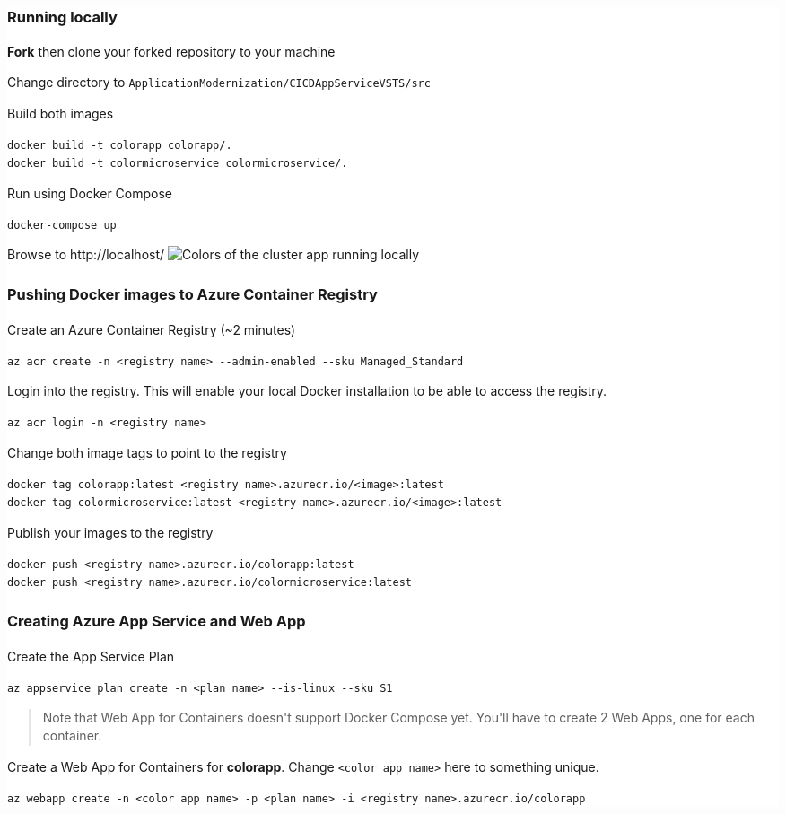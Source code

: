 
### Running locally

**Fork** then clone your forked repository to your machine

Change directory to ```ApplicationModernization/CICDAppServiceVSTS/src```

Build both images
```
docker build -t colorapp colorapp/.
docker build -t colormicroservice colormicroservice/.
```

Run using Docker Compose
```
docker-compose up
```

Browse to http://localhost/
![Colors of the cluster app running locally](media/colorapplocal.png)

### Pushing Docker images to Azure Container Registry

Create an Azure Container Registry (~2 minutes)
```
az acr create -n <registry name> --admin-enabled --sku Managed_Standard
```

Login into the registry. This will enable your local Docker installation to be able to access the registry.
```
az acr login -n <registry name>
```

Change both image tags to point to the registry
```
docker tag colorapp:latest <registry name>.azurecr.io/<image>:latest
docker tag colormicroservice:latest <registry name>.azurecr.io/<image>:latest
```

Publish your images to the registry
```
docker push <registry name>.azurecr.io/colorapp:latest
docker push <registry name>.azurecr.io/colormicroservice:latest
```

### Creating Azure App Service and Web App

Create the App Service Plan
```
az appservice plan create -n <plan name> --is-linux --sku S1
```
> Note that Web App for Containers doesn't support Docker Compose yet. You'll have to create 2 Web Apps, one for each container.

Create a Web App for Containers for **colorapp**. Change ```<color app name>``` here to something unique.
```
az webapp create -n <color app name> -p <plan name> -i <registry name>.azurecr.io/colorapp
```

